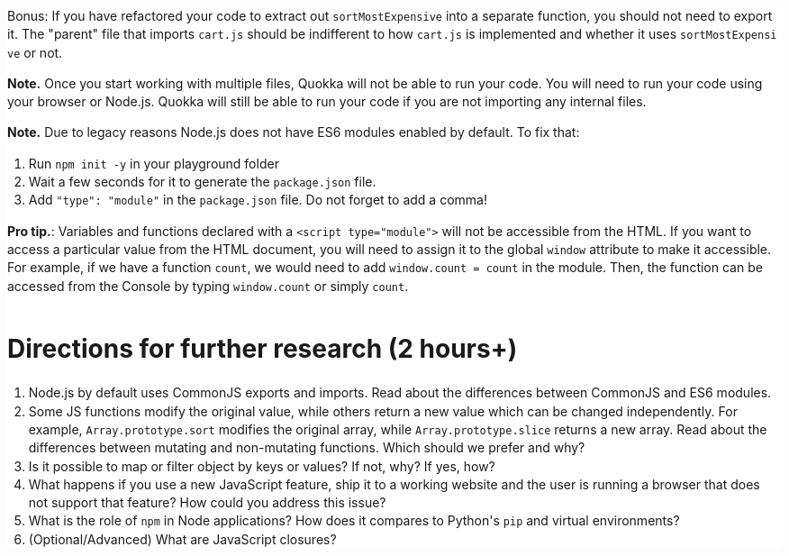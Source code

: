 Bonus: If you have refactored your code to extract out `sortMostExpensive` into a separate function, you should not need to export it. The "parent" file that imports `cart.js` should be indifferent to how `cart.js` is implemented and whether it uses `sortMostExpensive` or not.

**Note.** Once you start working with multiple files, Quokka will not be able to run your code. You will need to run your code using your browser or Node.js. Quokka will still be able to run your code if you are not importing any internal files.

**Note.** Due to legacy reasons Node.js does not have ES6 modules enabled by default. To fix that:
1. Run `npm init -y` in your playground folder
2. Wait a few seconds for it to generate the `package.json` file.
3. Add `"type": "module"` in the `package.json` file. Do not forget to add a comma!

**Pro tip.**: Variables and functions declared with a `<script type="module">` will not be accessible from the HTML. If you want to access a particular value from the HTML document, you will need to assign it to the global `window` attribute to make it accessible. For example, if we have a function `count`, we would need to add `window.count = count` in the module. Then, the function can be accessed from the Console by typing `window.count` or simply `count`.

# Directions for further research (2 hours+)

1. Node.js by default uses CommonJS exports and imports. Read about the differences between CommonJS and ES6 modules.
2. Some JS functions modify the original value, while others return a new value which can be changed independently. For example, `Array.prototype.sort` modifies the original array, while `Array.prototype.slice` returns a new array. Read about the differences between mutating and non-mutating functions. Which should we prefer and why?
3. Is it possible to map or filter object by keys or values? If not, why? If yes, how?
4. What happens if you use a new JavaScript feature, ship it to a working website and the user is running a browser that does not support that feature? How could you address this issue?
5. What is the role of `npm` in Node applications? How does it compares to Python's `pip` and virtual environments?
6. (Optional/Advanced) What are JavaScript closures?
